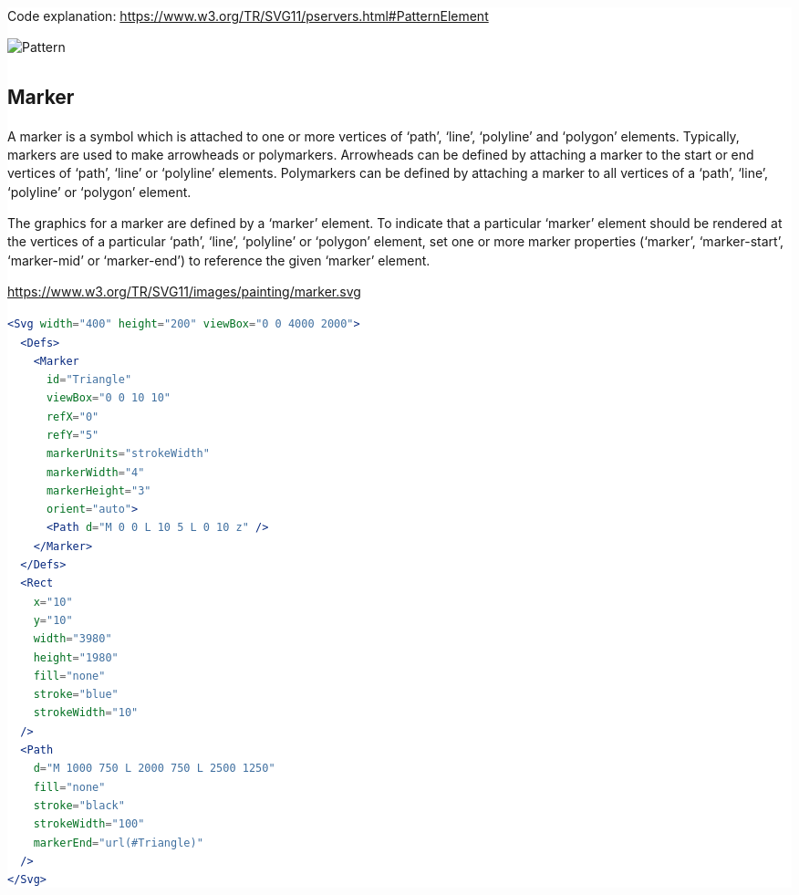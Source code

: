 Code explanation: <https://www.w3.org/TR/SVG11/pservers.html#PatternElement>

![Pattern](https://www.w3.org/TR/SVG11/images/pservers/pattern01.svg)

## Marker

A marker is a symbol which is attached to one or more vertices of ‘path’, ‘line’, ‘polyline’ and ‘polygon’ elements. Typically, markers are used to make arrowheads or polymarkers. Arrowheads can be defined by attaching a marker to the start or end vertices of ‘path’, ‘line’ or ‘polyline’ elements. Polymarkers can be defined by attaching a marker to all vertices of a ‘path’, ‘line’, ‘polyline’ or ‘polygon’ element.

The graphics for a marker are defined by a ‘marker’ element. To indicate that a particular ‘marker’ element should be rendered at the vertices of a particular ‘path’, ‘line’, ‘polyline’ or ‘polygon’ element, set one or more marker properties (‘marker’, ‘marker-start’, ‘marker-mid’ or ‘marker-end’) to reference the given ‘marker’ element.

<https://www.w3.org/TR/SVG11/images/painting/marker.svg>

```jsx
<Svg width="400" height="200" viewBox="0 0 4000 2000">
  <Defs>
    <Marker
      id="Triangle"
      viewBox="0 0 10 10"
      refX="0"
      refY="5"
      markerUnits="strokeWidth"
      markerWidth="4"
      markerHeight="3"
      orient="auto">
      <Path d="M 0 0 L 10 5 L 0 10 z" />
    </Marker>
  </Defs>
  <Rect
    x="10"
    y="10"
    width="3980"
    height="1980"
    fill="none"
    stroke="blue"
    strokeWidth="10"
  />
  <Path
    d="M 1000 750 L 2000 750 L 2500 1250"
    fill="none"
    stroke="black"
    strokeWidth="100"
    markerEnd="url(#Triangle)"
  />
</Svg>
```
